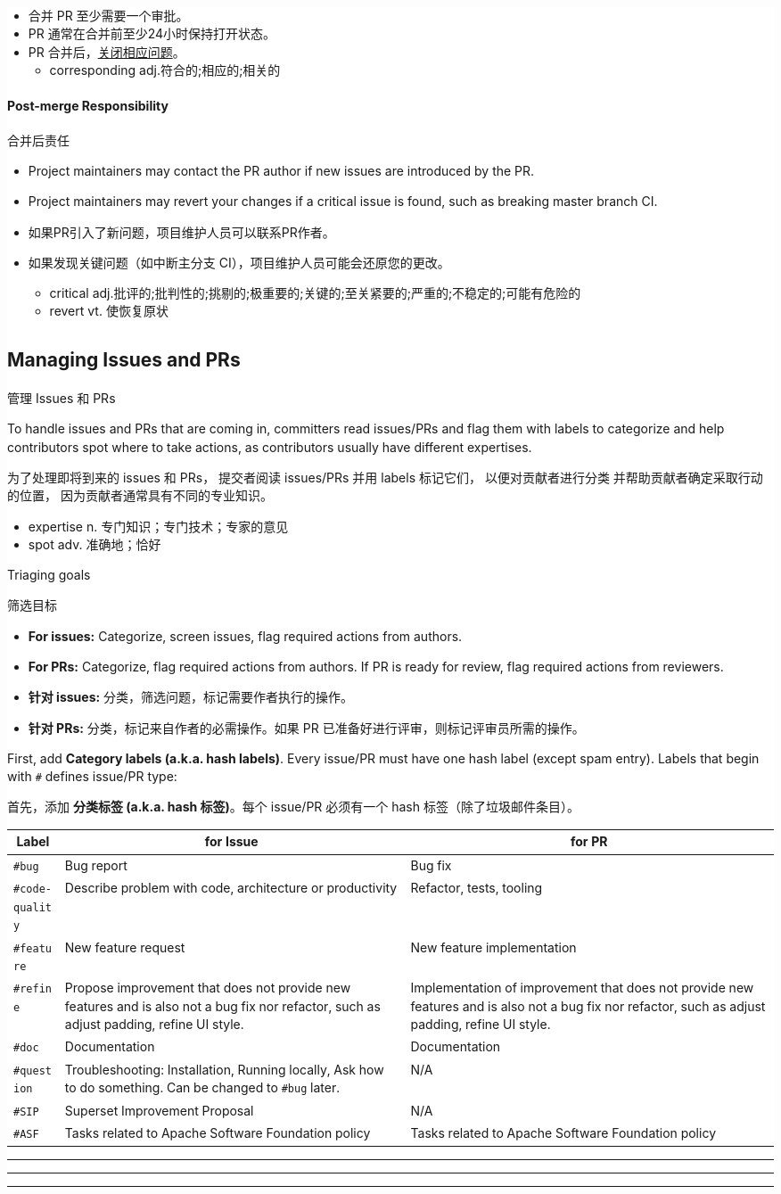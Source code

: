- 合并 PR 至少需要一个审批。
- PR 通常在合并前至少24小时保持打开状态。
- PR 合并后，[关闭相应问题](https://help.github.com/articles/closing-issues-using-keywords/)。
  * corresponding adj.符合的;相应的;相关的

#### Post-merge Responsibility

合并后责任

- Project maintainers may contact the PR author if new issues are introduced by the PR.
- Project maintainers may revert your changes if a critical issue is found, such as breaking master branch CI.

- 如果PR引入了新问题，项目维护人员可以联系PR作者。
- 如果发现关键问题（如中断主分支 CI），项目维护人员可能会还原您的更改。
  * critical adj.批评的;批判性的;挑剔的;极重要的;关键的;至关紧要的;严重的;不稳定的;可能有危险的
  * revert vt. 使恢复原状

## Managing Issues and PRs

管理 Issues 和 PRs

To handle issues and PRs that are coming in, committers read issues/PRs and flag them with labels to categorize and help contributors spot where to take actions, as contributors usually have different expertises.

为了处理即将到来的 issues 和 PRs，
提交者阅读 issues/PRs 并用 labels 标记它们，
以便对贡献者进行分类
并帮助贡献者确定采取行动的位置，
因为贡献者通常具有不同的专业知识。
* expertise n. 专门知识；专门技术；专家的意见
* spot adv. 准确地；恰好

Triaging goals

筛选目标

- **For issues:** Categorize, screen issues, flag required actions from authors.
- **For PRs:** Categorize, flag required actions from authors. If PR is ready for review, flag required actions from reviewers.

- **针对 issues:** 分类，筛选问题，标记需要作者执行的操作。
- **针对 PRs:** 分类，标记来自作者的必需操作。如果 PR 已准备好进行评审，则标记评审员所需的操作。

First, add **Category labels (a.k.a. hash labels)**. Every issue/PR must have one hash label (except spam entry). Labels that begin with `#` defines issue/PR type:

首先，添加 **分类标签  (a.k.a. hash 标签)**。每个 issue/PR 必须有一个 hash 标签（除了垃圾邮件条目）。

| Label           | for Issue                                                                                                                               | for PR                                                                                                                                            |
| --------------- | --------------------------------------------------------------------------------------------------------------------------------------- | ------------------------------------------------------------------------------------------------------------------------------------------------- |
| `#bug`          | Bug report                                                                                                                              | Bug fix                                                                                                                                           |
| `#code-quality` | Describe problem with code, architecture or productivity                                                                                | Refactor, tests, tooling                                                                                                                          |
| `#feature`      | New feature request                                                                                                                     | New feature implementation                                                                                                                        |
| `#refine`       | Propose improvement that does not provide new features and is also not a bug fix nor refactor, such as adjust padding, refine UI style. | Implementation of improvement that does not provide new features and is also not a bug fix nor refactor, such as adjust padding, refine UI style. |
| `#doc`          | Documentation                                                                                                                           | Documentation                                                                                                                                     |
| `#question`     | Troubleshooting: Installation, Running locally, Ask how to do something. Can be changed to `#bug` later.                                | N/A                                                                                                                                               |
| `#SIP`          | Superset Improvement Proposal                                                                                                           | N/A                                                                                                                                               |
| `#ASF`          | Tasks related to Apache Software Foundation policy                                                                                      | Tasks related to Apache Software Foundation policy                                                                                                |
---
---
---